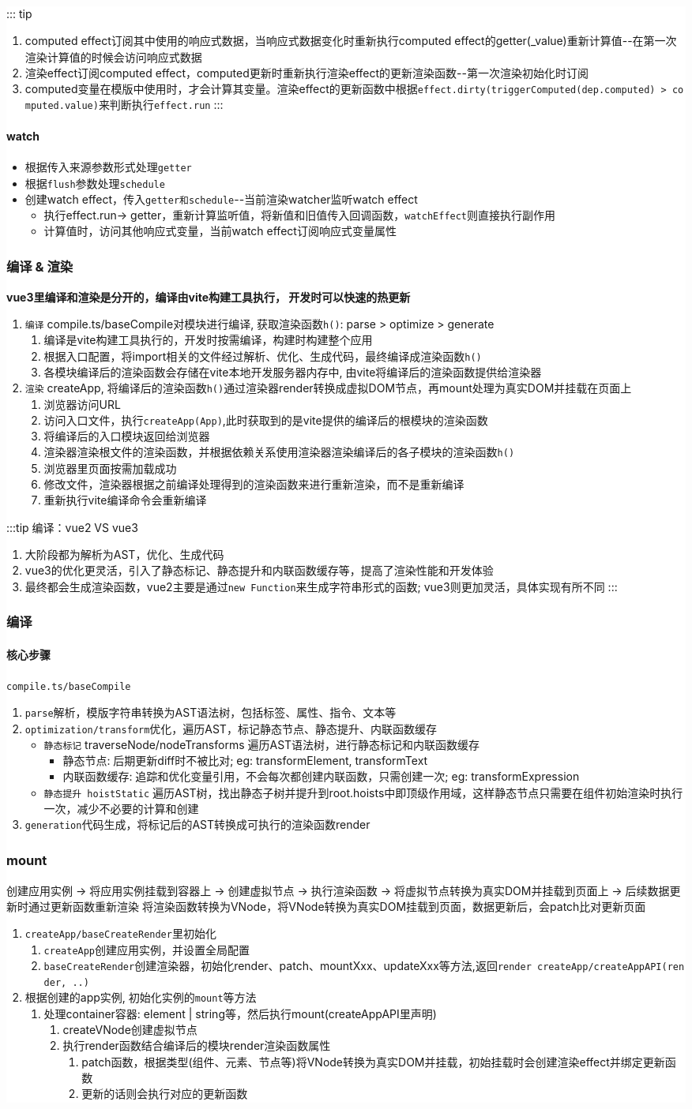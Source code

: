 ::: tip
1. computed effect订阅其中使用的响应式数据，当响应式数据变化时重新执行computed effect的getter(_value)重新计算值--在第一次渲染计算值的时候会访问响应式数据
2. 渲染effect订阅computed effect，computed更新时重新执行渲染effect的更新渲染函数--第一次渲染初始化时订阅
3. computed变量在模版中使用时，才会计算其变量。渲染effect的更新函数中根据`effect.dirty(triggerComputed(dep.computed) > computed.value)`来判断执行`effect.run`
:::

#### watch
- 根据传入来源参数形式处理`getter`
- 根据`flush`参数处理`schedule`
- 创建watch effect，传入`getter和schedule`--当前渲染watcher监听watch effect
  - 执行effect.run-> getter，重新计算监听值，将新值和旧值传入回调函数，`watchEffect`则直接执行副作用
  - 计算值时，访问其他响应式变量，当前watch effect订阅响应式变量属性
  
### 编译 & 渲染
**vue3里编译和渲染是分开的，编译由vite构建工具执行， 开发时可以快速的热更新**
1. `编译` compile.ts/baseCompile对模块进行编译, 获取渲染函数`h()`: parse > optimize > generate
   1. 编译是vite构建工具执行的，开发时按需编译，构建时构建整个应用
   2. 根据入口配置，将import相关的文件经过解析、优化、生成代码，最终编译成渲染函数`h()`
   3. 各模块编译后的渲染函数会存储在vite本地开发服务器内存中, 由vite将编译后的渲染函数提供给渲染器
2. `渲染` createApp, 将编译后的渲染函数`h()`通过渲染器render转换成虚拟DOM节点，再mount处理为真实DOM并挂载在页面上
   1. 浏览器访问URL
   2. 访问入口文件，执行`createApp(App)`,此时获取到的是vite提供的编译后的根模块的渲染函数
   3. 将编译后的入口模块返回给浏览器
   4. 渲染器渲染根文件的渲染函数，并根据依赖关系使用渲染器渲染编译后的各子模块的渲染函数`h()`
   5. 浏览器里页面按需加载成功
   6. 修改文件，渲染器根据之前编译处理得到的渲染函数来进行重新渲染，而不是重新编译
   7. 重新执行vite编译命令会重新编译
  
:::tip 编译：vue2 VS vue3
1. 大阶段都为解析为AST，优化、生成代码
2. vue3的优化更灵活，引入了静态标记、静态提升和内联函数缓存等，提高了渲染性能和开发体验
3. 最终都会生成渲染函数，vue2主要是通过`new Function`来生成字符串形式的函数; vue3则更加灵活，具体实现有所不同
:::

### 编译
#### 核心步骤
`compile.ts/baseCompile`
1. `parse`解析，模版字符串转换为AST语法树，包括标签、属性、指令、文本等
2. `optimization/transform`优化，遍历AST，标记静态节点、静态提升、内联函数缓存
   - `静态标记` traverseNode/nodeTransforms 遍历AST语法树，进行静态标记和内联函数缓存
     - 静态节点: 后期更新diff时不被比对; eg: transformElement, transformText
     - 内联函数缓存: 追踪和优化变量引用，不会每次都创建内联函数，只需创建一次; eg: transformExpression
   - `静态提升 hoistStatic` 遍历AST树，找出静态子树并提升到root.hoists中即顶级作用域，这样静态节点只需要在组件初始渲染时执行一次，减少不必要的计算和创建
3. `generation`代码生成，将标记后的AST转换成可执行的渲染函数render

### mount
创建应用实例 -> 将应用实例挂载到容器上 -> 创建虚拟节点 -> 执行渲染函数 -> 将虚拟节点转换为真实DOM并挂载到页面上 -> 后续数据更新时通过更新函数重新渲染
将渲染函数转换为VNode，将VNode转换为真实DOM挂载到页面，数据更新后，会patch比对更新页面
1. `createApp/baseCreateRender`里初始化
   1. `createApp`创建应用实例，并设置全局配置
   2. `baseCreateRender`创建渲染器，初始化render、patch、mountXxx、updateXxx等方法,返回`render createApp/createAppAPI(render, ..)`
2. 根据创建的app实例, 初始化实例的`mount`等方法
   1. 处理container容器: element | string等，然后执行mount(createAppAPI里声明)
      1. createVNode创建虚拟节点
      2. 执行render函数结合编译后的模块render渲染函数属性
         1. patch函数，根据类型(组件、元素、节点等)将VNode转换为真实DOM并挂载，初始挂载时会创建渲染effect并绑定更新函数
         2. 更新的话则会执行对应的更新函数
